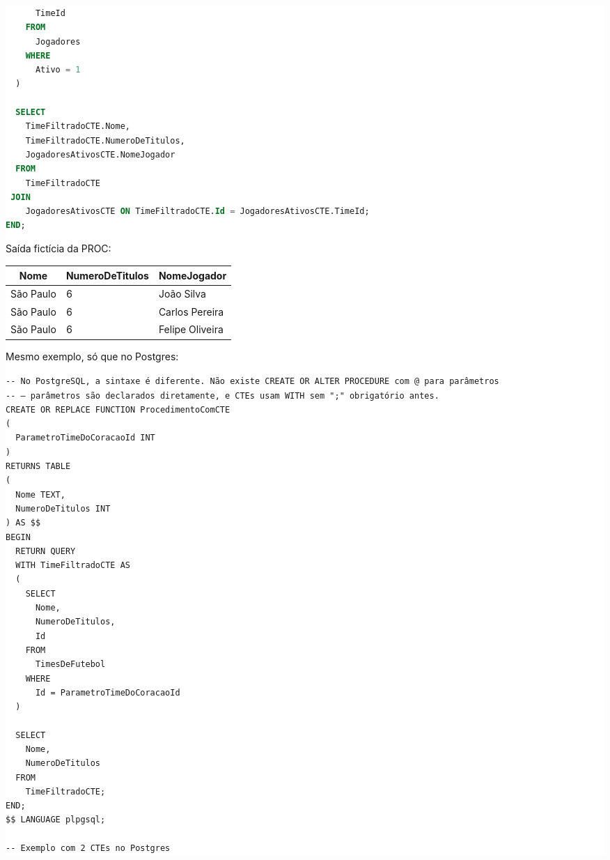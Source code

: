 ```sql
      TimeId
    FROM
      Jogadores
    WHERE
      Ativo = 1
  )

  SELECT
    TimeFiltradoCTE.Nome,
    TimeFiltradoCTE.NumeroDeTitulos,
    JogadoresAtivosCTE.NomeJogador
  FROM
    TimeFiltradoCTE
 JOIN
    JogadoresAtivosCTE ON TimeFiltradoCTE.Id = JogadoresAtivosCTE.TimeId;
END;
```

Saída fictícia da PROC:

| Nome      | NumeroDeTitulos | NomeJogador     |
|-----------|-----------------|-----------------|
| São Paulo | 6               | João Silva      |
| São Paulo | 6               | Carlos Pereira  |
| São Paulo | 6               | Felipe Oliveira |

Mesmo exemplo, só que no Postgres:

```postgresql
-- No PostgreSQL, a sintaxe é diferente. Não existe CREATE OR ALTER PROCEDURE com @ para parâmetros
-- — parâmetros são declarados diretamente, e CTEs usam WITH sem ";" obrigatório antes.
CREATE OR REPLACE FUNCTION ProcedimentoComCTE
(
  ParametroTimeDoCoracaoId INT
)
RETURNS TABLE
(
  Nome TEXT,
  NumeroDeTitulos INT
) AS $$
BEGIN
  RETURN QUERY
  WITH TimeFiltradoCTE AS 
  (
    SELECT
      Nome,
      NumeroDeTitulos,
      Id
    FROM
      TimesDeFutebol
    WHERE
      Id = ParametroTimeDoCoracaoId
  )
  
  SELECT
    Nome,
    NumeroDeTitulos
  FROM
    TimeFiltradoCTE;
END;
$$ LANGUAGE plpgsql;

-- Exemplo com 2 CTEs no Postgres
```